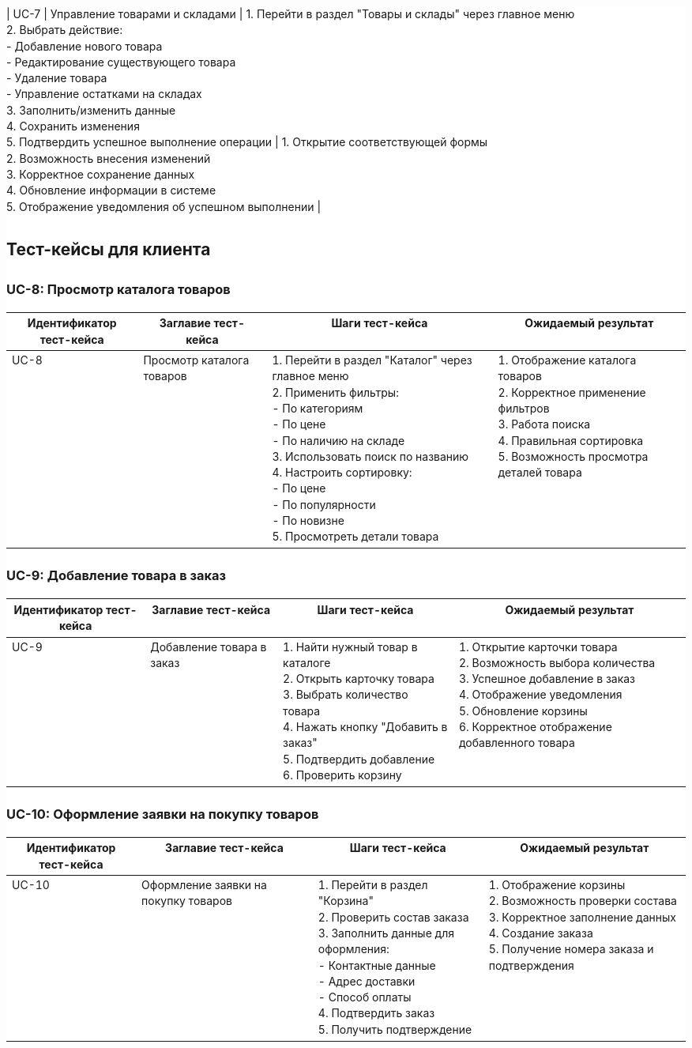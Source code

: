 | UC-7 | Управление товарами и складами | 1. Перейти в раздел "Товары и склады" через главное меню<br>2. Выбрать действие:<br>   - Добавление нового товара<br>   - Редактирование существующего товара<br>   - Удаление товара<br>   - Управление остатками на складах<br>3. Заполнить/изменить данные<br>4. Сохранить изменения<br>5. Подтвердить успешное выполнение операции | 1. Открытие соответствующей формы<br>2. Возможность внесения изменений<br>3. Корректное сохранение данных<br>4. Обновление информации в системе<br>5. Отображение уведомления об успешном выполнении |

## Тест-кейсы для клиента

### UC-8: Просмотр каталога товаров

| Идентификатор тест-кейса | Заглавие тест-кейса | Шаги тест-кейса | Ожидаемый результат |
|-------------------------|---------------------|-----------------|---------------------|
| UC-8 | Просмотр каталога товаров | 1. Перейти в раздел "Каталог" через главное меню<br>2. Применить фильтры:<br>   - По категориям<br>   - По цене<br>   - По наличию на складе<br>3. Использовать поиск по названию<br>4. Настроить сортировку:<br>   - По цене<br>   - По популярности<br>   - По новизне<br>5. Просмотреть детали товара | 1. Отображение каталога товаров<br>2. Корректное применение фильтров<br>3. Работа поиска<br>4. Правильная сортировка<br>5. Возможность просмотра деталей товара |

### UC-9: Добавление товара в заказ

| Идентификатор тест-кейса | Заглавие тест-кейса | Шаги тест-кейса | Ожидаемый результат |
|-------------------------|---------------------|-----------------|---------------------|
| UC-9 | Добавление товара в заказ | 1. Найти нужный товар в каталоге<br>2. Открыть карточку товара<br>3. Выбрать количество товара<br>4. Нажать кнопку "Добавить в заказ"<br>5. Подтвердить добавление<br>6. Проверить корзину | 1. Открытие карточки товара<br>2. Возможность выбора количества<br>3. Успешное добавление в заказ<br>4. Отображение уведомления<br>5. Обновление корзины<br>6. Корректное отображение добавленного товара |

### UC-10: Оформление заявки на покупку товаров

| Идентификатор тест-кейса | Заглавие тест-кейса | Шаги тест-кейса | Ожидаемый результат |
|-------------------------|---------------------|-----------------|---------------------|
| UC-10 | Оформление заявки на покупку товаров | 1. Перейти в раздел "Корзина"<br>2. Проверить состав заказа<br>3. Заполнить данные для оформления:<br>   - Контактные данные<br>   - Адрес доставки<br>   - Способ оплаты<br>4. Подтвердить заказ<br>5. Получить подтверждение | 1. Отображение корзины<br>2. Возможность проверки состава<br>3. Корректное заполнение данных<br>4. Создание заказа<br>5. Получение номера заказа и подтверждения | 
